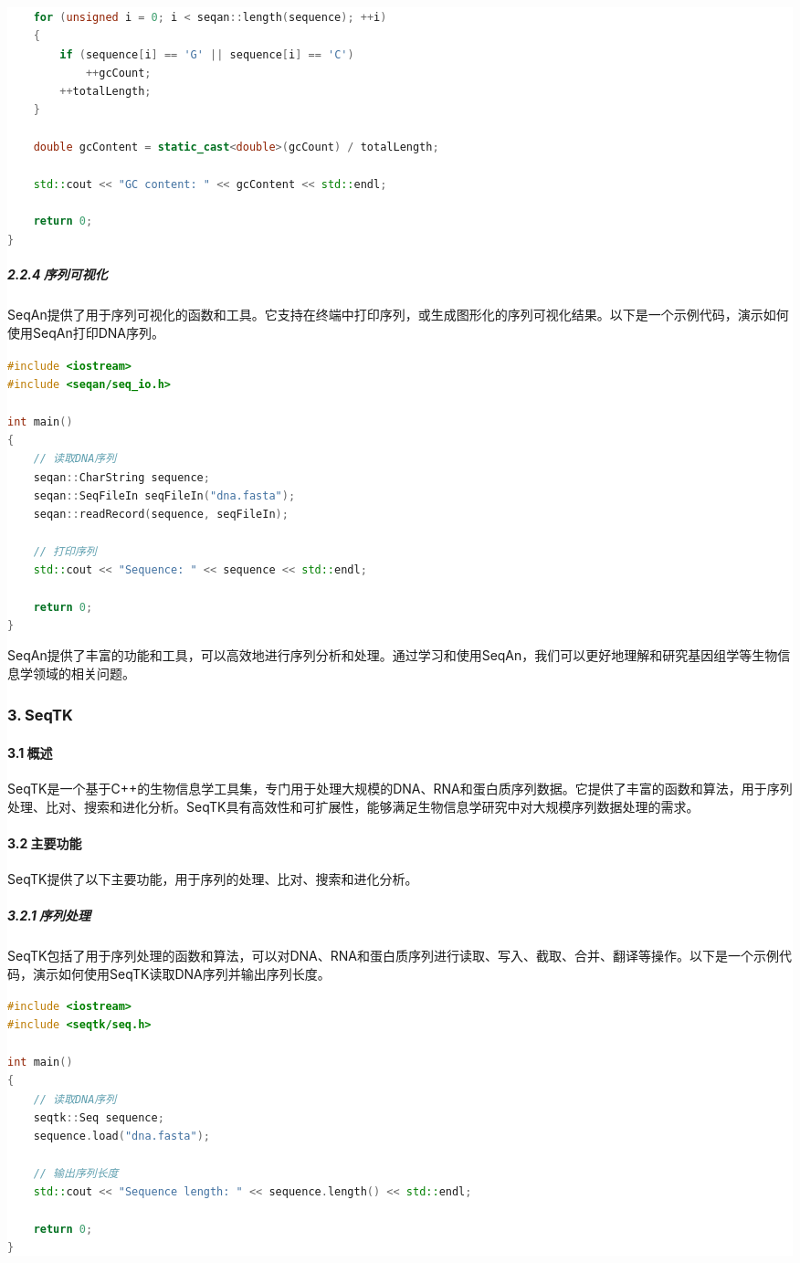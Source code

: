 ```cpp
    for (unsigned i = 0; i < seqan::length(sequence); ++i)
    {
        if (sequence[i] == 'G' || sequence[i] == 'C')
            ++gcCount;
        ++totalLength;
    }

    double gcContent = static_cast<double>(gcCount) / totalLength;

    std::cout << "GC content: " << gcContent << std::endl;

    return 0;
}
```

##### 2.2.4 序列可视化
SeqAn提供了用于序列可视化的函数和工具。它支持在终端中打印序列，或生成图形化的序列可视化结果。以下是一个示例代码，演示如何使用SeqAn打印DNA序列。

```cpp
#include <iostream>
#include <seqan/seq_io.h>

int main()
{
    // 读取DNA序列
    seqan::CharString sequence;
    seqan::SeqFileIn seqFileIn("dna.fasta");
    seqan::readRecord(sequence, seqFileIn);

    // 打印序列
    std::cout << "Sequence: " << sequence << std::endl;

    return 0;
}
```

SeqAn提供了丰富的功能和工具，可以高效地进行序列分析和处理。通过学习和使用SeqAn，我们可以更好地理解和研究基因组学等生物信息学领域的相关问题。
### 3. SeqTK

#### 3.1 概述
SeqTK是一个基于C++的生物信息学工具集，专门用于处理大规模的DNA、RNA和蛋白质序列数据。它提供了丰富的函数和算法，用于序列处理、比对、搜索和进化分析。SeqTK具有高效性和可扩展性，能够满足生物信息学研究中对大规模序列数据处理的需求。

#### 3.2 主要功能
SeqTK提供了以下主要功能，用于序列的处理、比对、搜索和进化分析。

##### 3.2.1 序列处理
SeqTK包括了用于序列处理的函数和算法，可以对DNA、RNA和蛋白质序列进行读取、写入、截取、合并、翻译等操作。以下是一个示例代码，演示如何使用SeqTK读取DNA序列并输出序列长度。

```cpp
#include <iostream>
#include <seqtk/seq.h>

int main()
{
    // 读取DNA序列
    seqtk::Seq sequence;
    sequence.load("dna.fasta");

    // 输出序列长度
    std::cout << "Sequence length: " << sequence.length() << std::endl;

    return 0;
}
```